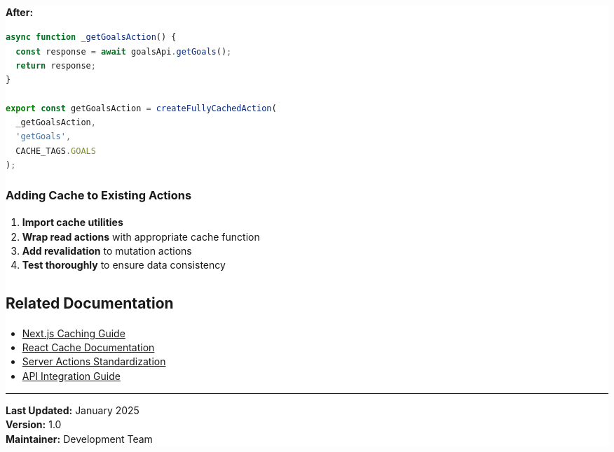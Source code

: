 **After:**
```typescript
async function _getGoalsAction() {
  const response = await goalsApi.getGoals();
  return response;
}

export const getGoalsAction = createFullyCachedAction(
  _getGoalsAction,
  'getGoals', 
  CACHE_TAGS.GOALS
);
```

### Adding Cache to Existing Actions

1. **Import cache utilities**
2. **Wrap read actions** with appropriate cache function
3. **Add revalidation** to mutation actions
4. **Test thoroughly** to ensure data consistency

## Related Documentation

- [Next.js Caching Guide](https://nextjs.org/docs/app/guides/caching)
- [React Cache Documentation](https://react.dev/reference/react/cache)
- [Server Actions Standardization](../server-actions/README.md)
- [API Integration Guide](../endpoints/README.md)

---

**Last Updated:** January 2025  
**Version:** 1.0  
**Maintainer:** Development Team